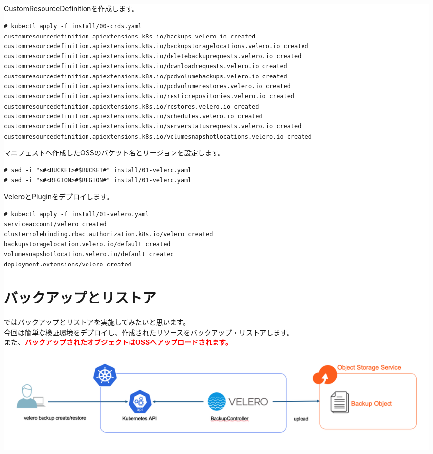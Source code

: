 CustomResourceDefinitionを作成します。  

```
# kubectl apply -f install/00-crds.yaml
customresourcedefinition.apiextensions.k8s.io/backups.velero.io created
customresourcedefinition.apiextensions.k8s.io/backupstoragelocations.velero.io created
customresourcedefinition.apiextensions.k8s.io/deletebackuprequests.velero.io created
customresourcedefinition.apiextensions.k8s.io/downloadrequests.velero.io created
customresourcedefinition.apiextensions.k8s.io/podvolumebackups.velero.io created
customresourcedefinition.apiextensions.k8s.io/podvolumerestores.velero.io created
customresourcedefinition.apiextensions.k8s.io/resticrepositories.velero.io created
customresourcedefinition.apiextensions.k8s.io/restores.velero.io created
customresourcedefinition.apiextensions.k8s.io/schedules.velero.io created
customresourcedefinition.apiextensions.k8s.io/serverstatusrequests.velero.io created
customresourcedefinition.apiextensions.k8s.io/volumesnapshotlocations.velero.io created
```

     

マニフェストへ作成したOSSのバケット名とリージョンを設定します。    

```
# sed -i "s#<BUCKET>#$BUCKET#" install/01-velero.yaml
# sed -i "s#<REGION>#$REGION#" install/01-velero.yaml
```

     

VeleroとPluginをデプロイします。

```
# kubectl apply -f install/01-velero.yaml
serviceaccount/velero created
clusterrolebinding.rbac.authorization.k8s.io/velero created
backupstoragelocation.velero.io/default created
volumesnapshotlocation.velero.io/default created
deployment.extensions/velero created
```

     

# バックアップとリストア

ではバックアップとリストアを実施してみたいと思います。  
今回は簡単な検証環境をデプロイし、作成されたリソースをバックアップ・リストアします。  
また、<b><span style="color: #ff0000">バックアップされたオブジェクトはOSSへアップロードされます。  </span></b>

![img](https://raw.githubusercontent.com/sbopsv/cloud-tech/master/content/usecase-kubernetes/Container_images_26006613549307100/20200417112548.png "img")      
